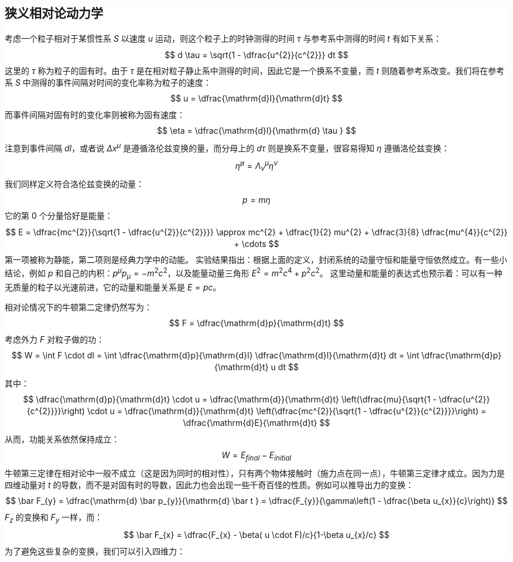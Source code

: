 
## 狭义相对论动力学
考虑一个粒子相对于某惯性系 $S$ 以速度 $u$ 运动，则这个粒子上的时钟测得的时间 $\tau$ 与参考系中测得的时间 $t$ 有如下关系：
$$
d \tau = \sqrt{1 - \dfrac{u^{2}}{c^{2}}} dt 
$$
这里的 $\tau$ 称为粒子的固有时。由于 $\tau$ 是在相对粒子静止系中测得的时间，因此它是一个换系不变量，而 $t$ 则随着参考系改变。我们将在参考系 $S$ 中测得的事件间隔对时间的变化率称为粒子的速度：
$$
u = \dfrac{\mathrm{d}I}{\mathrm{d}t}
$$
而事件间隔对固有时的变化率则被称为固有速度：
$$
\eta  = \dfrac{\mathrm{d}I}{\mathrm{d} \tau }
$$
注意到事件间隔 $dI$，或者说 $\Delta x^{\mu}$ 是遵循洛伦兹变换的量，而分母上的 $d \tau$ 则是换系不变量，很容易得知 $\eta$ 遵循洛伦兹变换：
$$
\bar \eta^{\mu} = \Lambda_{\nu}^{\mu} \eta^{\nu}
$$
我们同样定义符合洛伦兹变换的动量：
$$
p = m \eta 
$$
它的第 0 个分量恰好是能量：
$$
E = \dfrac{mc^{2}}{\sqrt{1 - \dfrac{u^{2}}{c^{2}}}} \approx  mc^{2} + \dfrac{1}{2} mu^{2} + \dfrac{3}{8} \dfrac{mu^{4}}{c^{2}} + \cdots 
$$
第一项被称为静能，第二项则是经典力学中的动能。
实验结果指出：根据上面的定义，封闭系统的动量守恒和能量守恒依然成立。有一些小结论，例如 $p$ 和自己的内积：$p^{\mu} p_{\mu} = - m^{2}c^{2}$，以及能量动量三角形 $E^{2} = m^{2}c^{4} + p^{2}c^{2}$。
这里动量和能量的表达式也预示着：可以有一种无质量的粒子以光速前进，它的动量和能量关系是 $E = pc$。

相对论情况下的牛顿第二定律仍然写为：
$$
F = \dfrac{\mathrm{d}p}{\mathrm{d}t}
$$
考虑外力 $F$ 对粒子做的功：
$$
W = \int F \cdot dI  = \int \dfrac{\mathrm{d}p}{\mathrm{d}I} \dfrac{\mathrm{d}I}{\mathrm{d}t} dt  = \int \dfrac{\mathrm{d}p}{\mathrm{d}t} u dt 
$$
其中：
$$
\dfrac{\mathrm{d}p}{\mathrm{d}t} \cdot u  = \dfrac{\mathrm{d}}{\mathrm{d}t} \left(\dfrac{mu}{\sqrt{1 - \dfrac{u^{2}}{c^{2}}}}\right) \cdot  u =  \dfrac{\mathrm{d}}{\mathrm{d}t} \left(\dfrac{mc^{2}}{\sqrt{1 - \dfrac{u^{2}}{c^{2}}}}\right)  = \dfrac{\mathrm{d}E}{\mathrm{d}t}
$$
从而，功能关系依然保持成立：
$$
W = E_{final}  -E_{initial}
$$
牛顿第三定律在相对论中一般不成立（这是因为同时的相对性），只有两个物体接触时（施力点在同一点），牛顿第三定律才成立。因为力是四维动量对 $t$ 的导数，而不是对固有时的导数，因此力也会出现一些千奇百怪的性质。例如可以推导出力的变换：
$$
\bar F_{y} = \dfrac{\mathrm{d} \bar p_{y}}{\mathrm{d} \bar t } = \dfrac{F_{y}}{\gamma\left(1 - \dfrac{\beta u_{x}}{c}\right)}
$$
$F_{z}$ 的变换和 $F_{y}$ 一样，而：
$$
\bar F_{x} = \dfrac{F_{x} - \beta( u \cdot F)/c}{1-\beta u_{x}/c}
$$
为了避免这些复杂的变换，我们可以引入四维力：